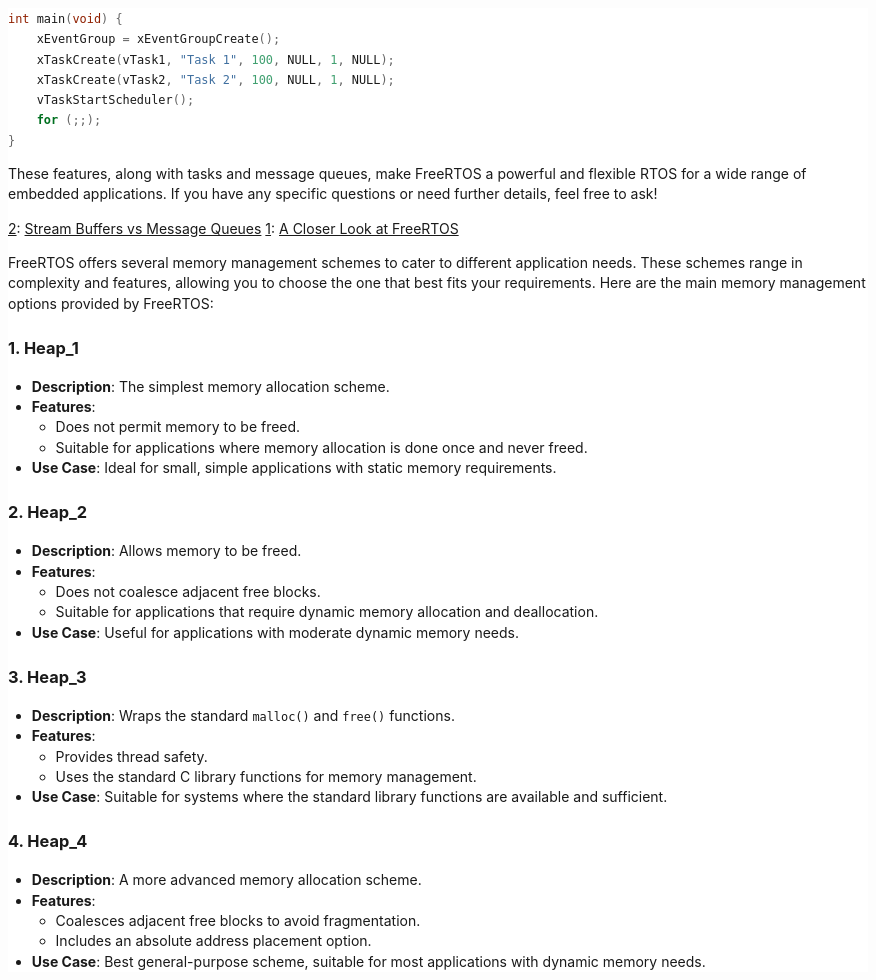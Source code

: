 ```c
int main(void) {
    xEventGroup = xEventGroupCreate();
    xTaskCreate(vTask1, "Task 1", 100, NULL, 1, NULL);
    xTaskCreate(vTask2, "Task 2", 100, NULL, 1, NULL);
    vTaskStartScheduler();
    for (;;);
}
```

These features, along with tasks and message queues, make FreeRTOS a powerful and flexible RTOS for a wide range of embedded applications. If you have any specific questions or need further details, feel free to ask!

[2](https://forums.freertos.org/t/stream-buffers-vs-message-queues/12739): [Stream Buffers vs Message Queues](https://forums.freertos.org/t/stream-buffers-vs-message-queues/12739)
[1](https://www.ics.com/blog/closer-look-freertos): [A Closer Look at FreeRTOS](https://www.ics.com/blog/closer-look-freertos)

FreeRTOS offers several memory management schemes to cater to different application needs. These schemes range in complexity and features, allowing you to choose the one that best fits your requirements. Here are the main memory management options provided by FreeRTOS:

### 1. **Heap_1**
- **Description**: The simplest memory allocation scheme.
- **Features**:
  - Does not permit memory to be freed.
  - Suitable for applications where memory allocation is done once and never freed.
- **Use Case**: Ideal for small, simple applications with static memory requirements.

### 2. **Heap_2**
- **Description**: Allows memory to be freed.
- **Features**:
  - Does not coalesce adjacent free blocks.
  - Suitable for applications that require dynamic memory allocation and deallocation.
- **Use Case**: Useful for applications with moderate dynamic memory needs.

### 3. **Heap_3**
- **Description**: Wraps the standard `malloc()` and `free()` functions.
- **Features**:
  - Provides thread safety.
  - Uses the standard C library functions for memory management.
- **Use Case**: Suitable for systems where the standard library functions are available and sufficient.

### 4. **Heap_4**
- **Description**: A more advanced memory allocation scheme.
- **Features**:
  - Coalesces adjacent free blocks to avoid fragmentation.
  - Includes an absolute address placement option.
- **Use Case**: Best general-purpose scheme, suitable for most applications with dynamic memory needs.
